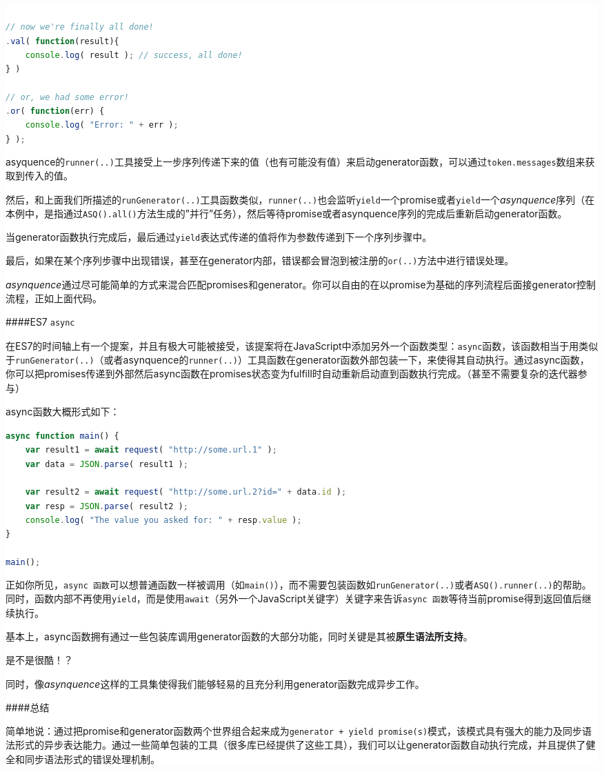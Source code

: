 ```javascript

// now we're finally all done!
.val( function(result){
    console.log( result ); // success, all done!
} )

// or, we had some error!
.or( function(err) {
    console.log( "Error: " + err );
} );
```

asyquence的`runner(..)`工具接受上一步序列传递下来的值（也有可能没有值）来启动generator函数，可以通过`token.messages`数组来获取到传入的值。

然后，和上面我们所描述的`runGenerator(..)`工具函数类似，`runner(..)`也会监听`yield`一个promise或者`yield`一个*asynquence*序列（在本例中，是指通过`ASQ().all()`方法生成的”并行”任务），然后等待promise或者asynquence序列的完成后重新启动generator函数。

当generator函数执行完成后，最后通过`yield`表达式传递的值将作为参数传递到下一个序列步骤中。

最后，如果在某个序列步骤中出现错误，甚至在generator内部，错误都会冒泡到被注册的`or(..)`方法中进行错误处理。

*asynquence*通过尽可能简单的方式来混合匹配promises和generator。你可以自由的在以promise为基础的序列流程后面接generator控制流程，正如上面代码。

####ES7 `async`

在ES7的时间轴上有一个提案，并且有极大可能被接受，该提案将在JavaScript中添加另外一个函数类型：`async`函数，该函数相当于用类似于`runGenerator(..)`（或者asynquence的`runner(..)`）工具函数在generator函数外部包装一下，来使得其自动执行。通过async函数，你可以把promises传递到外部然后async函数在promises状态变为fulfill时自动重新启动直到函数执行完成。（甚至不需要复杂的迭代器参与）

async函数大概形式如下：

```Javascript
async function main() {
    var result1 = await request( "http://some.url.1" );
    var data = JSON.parse( result1 );

    var result2 = await request( "http://some.url.2?id=" + data.id );
    var resp = JSON.parse( result2 );
    console.log( "The value you asked for: " + resp.value );
}

main();
```

正如你所见，`async 函数`可以想普通函数一样被调用（如`main()`），而不需要包装函数如`runGenerator(..)`或者`ASQ().runner(..)`的帮助。同时，函数内部不再使用`yield`，而是使用`await`（另外一个JavaScript关键字）关键字来告诉`async 函数`等待当前promise得到返回值后继续执行。

基本上，async函数拥有通过一些包装库调用generator函数的大部分功能，同时关键是其被**原生语法所支持**。

是不是很酷！？

同时，像*asynquence*这样的工具集使得我们能够轻易的且充分利用generator函数完成异步工作。

####总结

简单地说：通过把promise和generator函数两个世界组合起来成为`generator + yield promise(s)`模式，该模式具有强大的能力及同步语法形式的异步表达能力。通过一些简单包装的工具（很多库已经提供了这些工具），我们可以让generator函数自动执行完成，并且提供了健全和同步语法形式的错误处理机制。
